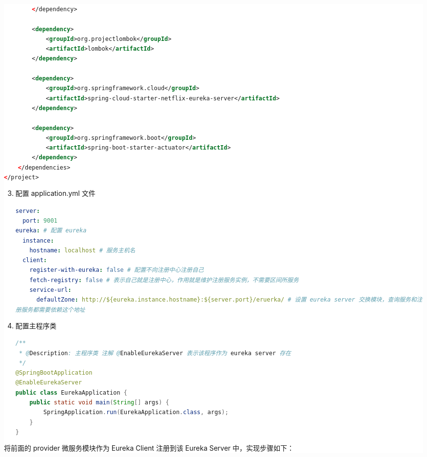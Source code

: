    ```xml
           </dependency>
   
           <dependency>
               <groupId>org.projectlombok</groupId>
               <artifactId>lombok</artifactId>
           </dependency>
   
           <dependency>
               <groupId>org.springframework.cloud</groupId>
               <artifactId>spring-cloud-starter-netflix-eureka-server</artifactId>
           </dependency>
   
           <dependency>
               <groupId>org.springframework.boot</groupId>
               <artifactId>spring-boot-starter-actuator</artifactId>
           </dependency>
       </dependencies>
   </project>
   ```

3. 配置 application.yml 文件

   ```yaml
   server:
     port: 9001
   eureka: # 配置 eureka
     instance:
       hostname: localhost # 服务主机名
     client:
       register-with-eureka: false # 配置不向注册中心注册自己
       fetch-registry: false # 表示自己就是注册中心，作用就是维护注册服务实例，不需要区间所服务
       service-url:
         defaultZone: http://${eureka.instance.hostname}:${server.port}/eruerka/ # 设置 eureka server 交换模块，查询服务和注册服务都需要依赖这个地址
   ```

4. 配置主程序类

   ```java
   /**
    * @Description: 主程序类 注解 @EnableEurekaServer 表示该程序作为 eureka server 存在
    */
   @SpringBootApplication
   @EnableEurekaServer
   public class EurekaApplication {
       public static void main(String[] args) {
           SpringApplication.run(EurekaApplication.class, args);
       }
   }
   ```



将前面的 provider 微服务模块作为 Eureka Client 注册到该 Eureka Server 中，实现步骤如下：
